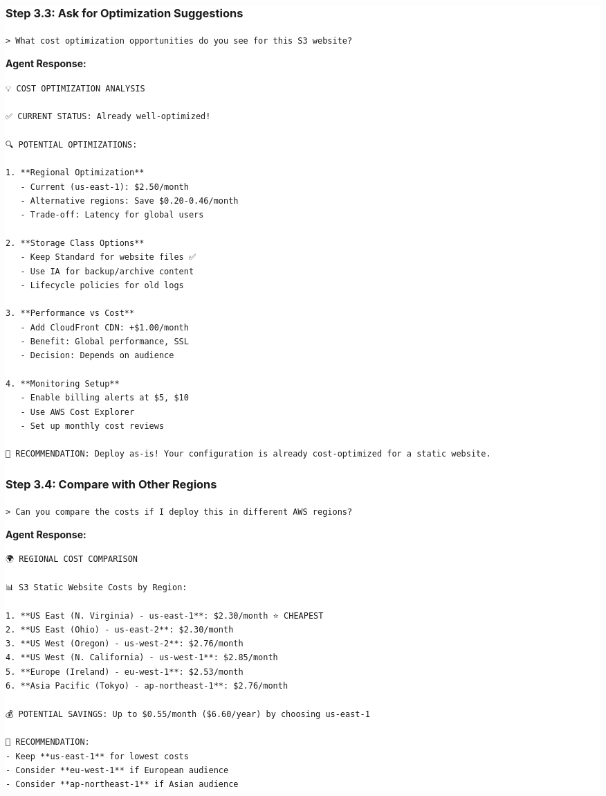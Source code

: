 ### Step 3.3: Ask for Optimization Suggestions

```
> What cost optimization opportunities do you see for this S3 website?
```

**Agent Response:**
```
💡 COST OPTIMIZATION ANALYSIS

✅ CURRENT STATUS: Already well-optimized!

🔍 POTENTIAL OPTIMIZATIONS:

1. **Regional Optimization**
   - Current (us-east-1): $2.50/month
   - Alternative regions: Save $0.20-0.46/month
   - Trade-off: Latency for global users

2. **Storage Class Options**
   - Keep Standard for website files ✅
   - Use IA for backup/archive content
   - Lifecycle policies for old logs

3. **Performance vs Cost**
   - Add CloudFront CDN: +$1.00/month
   - Benefit: Global performance, SSL
   - Decision: Depends on audience

4. **Monitoring Setup**
   - Enable billing alerts at $5, $10
   - Use AWS Cost Explorer
   - Set up monthly cost reviews

🎯 RECOMMENDATION: Deploy as-is! Your configuration is already cost-optimized for a static website.
```

### Step 3.4: Compare with Other Regions

```
> Can you compare the costs if I deploy this in different AWS regions?
```

**Agent Response:**
```
🌍 REGIONAL COST COMPARISON

📊 S3 Static Website Costs by Region:

1. **US East (N. Virginia) - us-east-1**: $2.30/month ⭐ CHEAPEST
2. **US East (Ohio) - us-east-2**: $2.30/month
3. **US West (Oregon) - us-west-2**: $2.76/month
4. **US West (N. California) - us-west-1**: $2.85/month
5. **Europe (Ireland) - eu-west-1**: $2.53/month
6. **Asia Pacific (Tokyo) - ap-northeast-1**: $2.76/month

💰 POTENTIAL SAVINGS: Up to $0.55/month ($6.60/year) by choosing us-east-1

🎯 RECOMMENDATION: 
- Keep **us-east-1** for lowest costs
- Consider **eu-west-1** if European audience
- Consider **ap-northeast-1** if Asian audience
```
